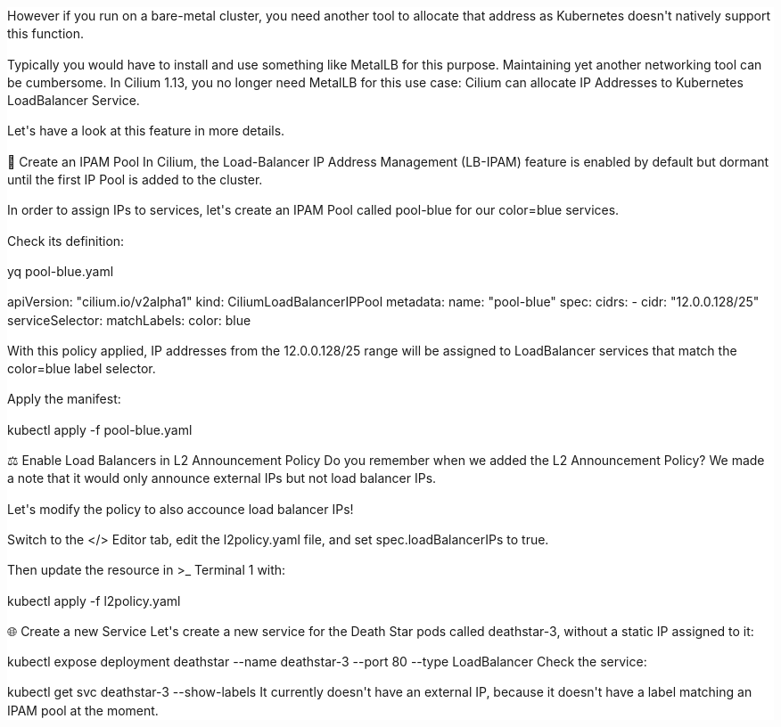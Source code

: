 However if you run on a bare-metal cluster, you need another tool to allocate that address as Kubernetes doesn't natively support this function.

Typically you would have to install and use something like MetalLB for this purpose. Maintaining yet another networking tool can be cumbersome. In Cilium 1.13, you no longer need MetalLB for this use case: Cilium can allocate IP Addresses to Kubernetes LoadBalancer Service.

Let's have a look at this feature in more details.

🎱 Create an IPAM Pool
In Cilium, the Load-Balancer IP Address Management (LB-IPAM) feature is enabled by default but dormant until the first IP Pool is added to the cluster.

In order to assign IPs to services, let's create an IPAM Pool called pool-blue for our color=blue services.

Check its definition:

yq pool-blue.yaml

apiVersion: "cilium.io/v2alpha1"
kind: CiliumLoadBalancerIPPool
metadata:
  name: "pool-blue"
spec:
  cidrs:
    - cidr: "12.0.0.128/25"
  serviceSelector:
    matchLabels:
      color: blue

With this policy applied, IP addresses from the 12.0.0.128/25 range will be assigned to LoadBalancer services that match the color=blue label selector.

Apply the manifest:

kubectl apply -f pool-blue.yaml

⚖️ Enable Load Balancers in L2 Announcement Policy
Do you remember when we added the L2 Announcement Policy? We made a note that it would only announce external IPs but not load balancer IPs.

Let's modify the policy to also accounce load balancer IPs!

Switch to the </> Editor tab, edit the l2policy.yaml file, and set spec.loadBalancerIPs to true.

Then update the resource in >_ Terminal 1 with:

kubectl apply -f l2policy.yaml

🌐 Create a new Service
Let's create a new service for the Death Star pods called deathstar-3, without a static IP assigned to it:

kubectl expose deployment deathstar --name deathstar-3 --port 80 --type LoadBalancer
Check the service:

kubectl get svc deathstar-3 --show-labels
It currently doesn't have an external IP, because it doesn't have a label matching an IPAM pool at the moment.
